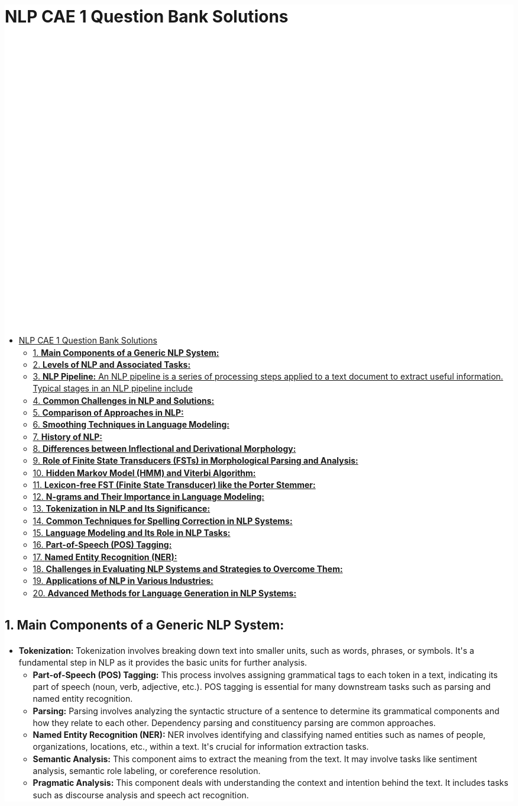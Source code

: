 # NLP CAE 1 Question Bank Solutions

<div style="position: relative; width: 100%; height: auto; max-width: 100%; padding-top: 56.25%;">
  <iframe src="https://drive.google.com/file/d/15epUSyoS7qvFSSgZh8bqaVtAN0j1FQjl/preview" style="position: absolute; top: 0; left: 0; width: 100%; height: 100%;" frameborder="0" scrolling="no"></iframe>
</div>

- [NLP CAE 1 Question Bank Solutions](#nlp-cae-1-question-bank-solutions)
  - [1. **Main Components of a Generic NLP System:**](#1-main-components-of-a-generic-nlp-system)
  - [2. **Levels of NLP and Associated Tasks:**](#2-levels-of-nlp-and-associated-tasks)
  - [3. **NLP Pipeline:** An NLP pipeline is a series of processing steps applied to a text document to extract useful information. Typical stages in an NLP pipeline include](#3-nlp-pipeline-an-nlp-pipeline-is-a-series-of-processing-steps-applied-to-a-text-document-to-extract-useful-information-typical-stages-in-an-nlp-pipeline-include)
  - [4. **Common Challenges in NLP and Solutions:**](#4-common-challenges-in-nlp-and-solutions)
  - [5. **Comparison of Approaches in NLP:**](#5-comparison-of-approaches-in-nlp)
  - [6. **Smoothing Techniques in Language Modeling:**](#6-smoothing-techniques-in-language-modeling)
  - [7. **History of NLP:**](#7-history-of-nlp)
  - [8. **Differences between Inflectional and Derivational Morphology:**](#8-differences-between-inflectional-and-derivational-morphology)
  - [9. **Role of Finite State Transducers (FSTs) in Morphological Parsing and Analysis:**](#9-role-of-finite-state-transducers-fsts-in-morphological-parsing-and-analysis)
  - [10. **Hidden Markov Model (HMM) and Viterbi Algorithm:**](#10-hidden-markov-model-hmm-and-viterbi-algorithm)
  - [11. **Lexicon-free FST (Finite State Transducer) like the Porter Stemmer:**](#11-lexicon-free-fst-finite-state-transducer-like-the-porter-stemmer)
  - [12. **N-grams and Their Importance in Language Modeling:**](#12-n-grams-and-their-importance-in-language-modeling)
  - [13. **Tokenization in NLP and Its Significance:**](#13-tokenization-in-nlp-and-its-significance)
  - [14. **Common Techniques for Spelling Correction in NLP Systems:**](#14-common-techniques-for-spelling-correction-in-nlp-systems)
  - [15. **Language Modeling and Its Role in NLP Tasks:**](#15-language-modeling-and-its-role-in-nlp-tasks)
  - [16. **Part-of-Speech (POS) Tagging:**](#16-part-of-speech-pos-tagging)
  - [17.  **Named Entity Recognition (NER):**](#17--named-entity-recognition-ner)
  - [18. **Challenges in Evaluating NLP Systems and Strategies to Overcome Them:**](#18-challenges-in-evaluating-nlp-systems-and-strategies-to-overcome-them)
  - [19. **Applications of NLP in Various Industries:**](#19-applications-of-nlp-in-various-industries)
  - [20. **Advanced Methods for Language Generation in NLP Systems:**](#20-advanced-methods-for-language-generation-in-nlp-systems)

## 1. **Main Components of a Generic NLP System:**

- **Tokenization:** Tokenization involves breaking down text into smaller units, such as words, phrases, or symbols. It's a fundamental step in NLP as it provides the basic units for further analysis.
  - **Part-of-Speech (POS) Tagging:** This process involves assigning grammatical tags to each token in a text, indicating its part of speech (noun, verb, adjective, etc.). POS tagging is essential for many downstream tasks such as parsing and named entity recognition.
  - **Parsing:** Parsing involves analyzing the syntactic structure of a sentence to determine its grammatical components and how they relate to each other. Dependency parsing and constituency parsing are common approaches.
  - **Named Entity Recognition (NER):** NER involves identifying and classifying named entities such as names of people, organizations, locations, etc., within a text. It's crucial for information extraction tasks.
  - **Semantic Analysis:** This component aims to extract the meaning from the text. It may involve tasks like sentiment analysis, semantic role labeling, or coreference resolution.
  - **Pragmatic Analysis:** This component deals with understanding the context and intention behind the text. It includes tasks such as discourse analysis and speech act recognition.
